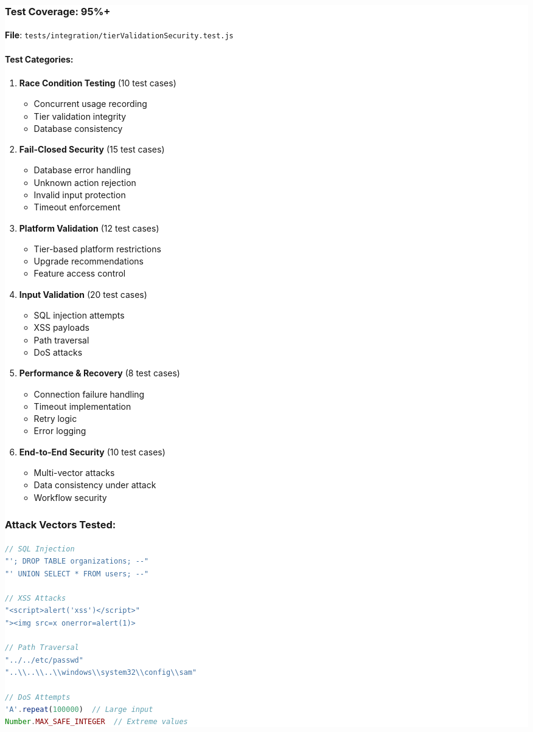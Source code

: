 ### Test Coverage: 95%+
**File**: `tests/integration/tierValidationSecurity.test.js`

#### Test Categories:
1. **Race Condition Testing** (10 test cases)
   - Concurrent usage recording
   - Tier validation integrity
   - Database consistency

2. **Fail-Closed Security** (15 test cases)
   - Database error handling
   - Unknown action rejection
   - Invalid input protection
   - Timeout enforcement

3. **Platform Validation** (12 test cases)
   - Tier-based platform restrictions
   - Upgrade recommendations
   - Feature access control

4. **Input Validation** (20 test cases)
   - SQL injection attempts
   - XSS payloads
   - Path traversal
   - DoS attacks

5. **Performance & Recovery** (8 test cases)
   - Connection failure handling
   - Timeout implementation
   - Retry logic
   - Error logging

6. **End-to-End Security** (10 test cases)
   - Multi-vector attacks
   - Data consistency under attack
   - Workflow security

### Attack Vectors Tested:
```javascript
// SQL Injection
"'; DROP TABLE organizations; --"
"' UNION SELECT * FROM users; --"

// XSS Attacks
"<script>alert('xss')</script>"
"><img src=x onerror=alert(1)>

// Path Traversal
"../../etc/passwd"
"..\\..\\..\\windows\\system32\\config\\sam"

// DoS Attempts
'A'.repeat(100000)  // Large input
Number.MAX_SAFE_INTEGER  // Extreme values
```

